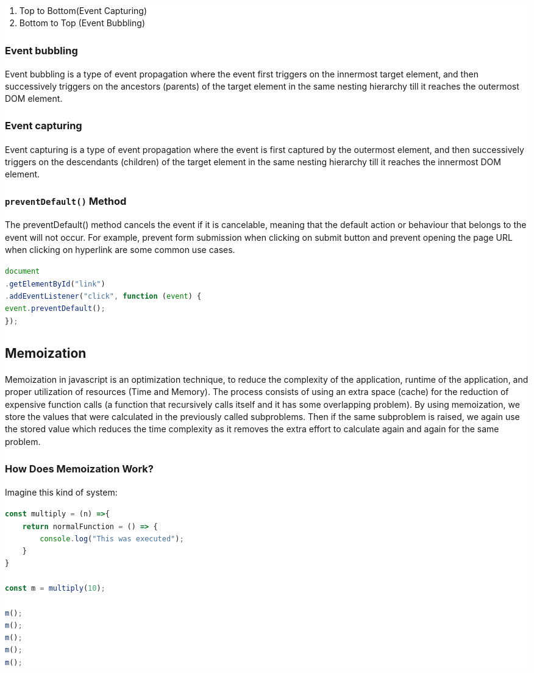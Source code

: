 
1. Top to Bottom(Event Capturing)
2. Bottom to Top (Event Bubbling)

### Event bubbling

Event bubbling is a type of event propagation where the event first triggers on the innermost target element, and then successively triggers on the ancestors (parents) of the target element in the same nesting hierarchy till it reaches the outermost DOM element.

### Event capturing

Event capturing is a type of event propagation where the event is first captured by the outermost element, and then successively triggers on the descendants (children) of the target element in the same nesting hierarchy till it reaches the innermost DOM element.

### `preventDefault()` Method

The preventDefault() method cancels the event if it is cancelable, meaning that the default action or behaviour that belongs to the event will not occur. For example, prevent form submission when clicking on submit button and prevent opening the page URL when clicking on hyperlink are some common use cases.

```javascript
document
.getElementById("link")
.addEventListener("click", function (event) {
event.preventDefault();
});
```

## Memoization

Memoization in javascript is an optimization technique, to reduce the complexity of the application, runtime of the application, and proper utilization of resources (Time and Memory). The process consists of using an extra space (cache) for the reduction of expensive function calls (a function that recursively calls itself and it has some overlapping problem). By using memoization, we store the values that were calculated in the previously called subproblems. Then if the same subproblem is raised, we again use the stored value which reduces the time complexity as it removes the extra effort to calculate again and again for the same problem.



### How Does Memoization Work?

Imagine this kind of system:

```js
const multiply = (n) =>{
    return normalFunction = () => {
        console.log("This was executed");
    }
}

const m = multiply(10);

m();
m();
m();
m();
m();
```
